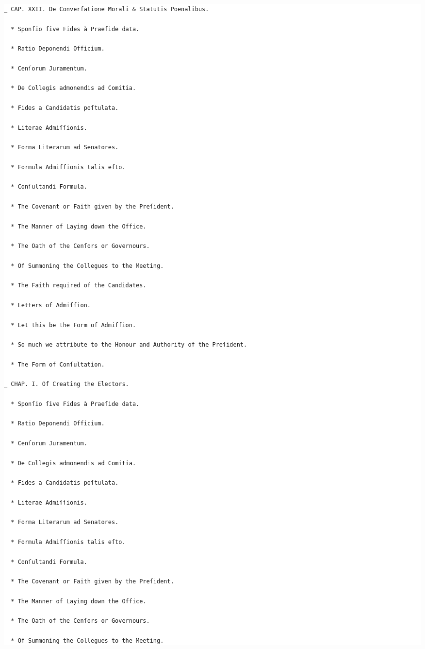     _ CAP. XXII. De Converſatione Morali & Statutis Poenalibus.

      * Sponſio ſive Fides à Praeſide data.

      * Ratio Deponendi Officium.

      * Cenſorum Juramentum.

      * De Collegis admonendis ad Comitia.

      * Fides a Candidatis poſtulata.

      * Literae Admiſſionis.

      * Forma Literarum ad Senatores.

      * Formula Admiſſionis talis eſto.

      * Conſultandi Formula.

      * The Covenant or Faith given by the Preſident.

      * The Manner of Laying down the Office.

      * The Oath of the Cenſors or Governours.

      * Of Summoning the Collegues to the Meeting.

      * The Faith required of the Candidates.

      * Letters of Admiſſion.

      * Let this be the Form of Admiſſion.

      * So much we attribute to the Honour and Authority of the Preſident.

      * The Form of Conſultation.

    _ CHAP. I. Of Creating the Electors.

      * Sponſio ſive Fides à Praeſide data.

      * Ratio Deponendi Officium.

      * Cenſorum Juramentum.

      * De Collegis admonendis ad Comitia.

      * Fides a Candidatis poſtulata.

      * Literae Admiſſionis.

      * Forma Literarum ad Senatores.

      * Formula Admiſſionis talis eſto.

      * Conſultandi Formula.

      * The Covenant or Faith given by the Preſident.

      * The Manner of Laying down the Office.

      * The Oath of the Cenſors or Governours.

      * Of Summoning the Collegues to the Meeting.
